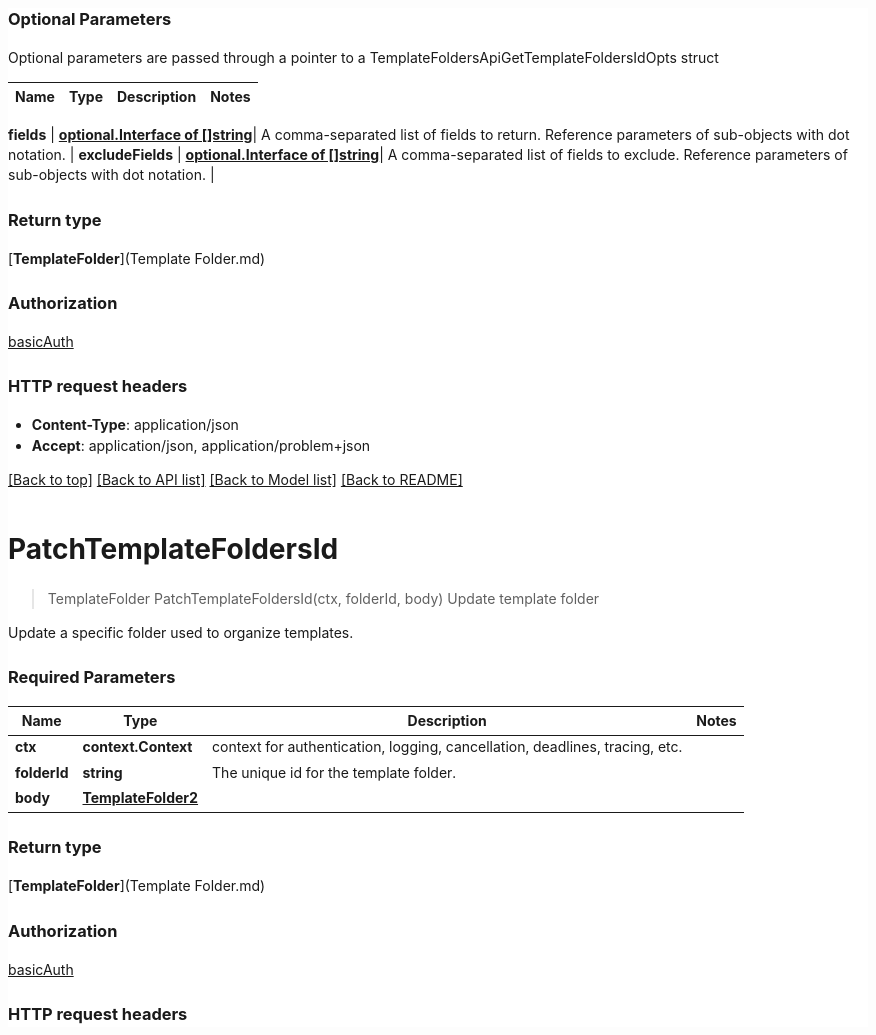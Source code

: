### Optional Parameters
Optional parameters are passed through a pointer to a TemplateFoldersApiGetTemplateFoldersIdOpts struct

Name | Type | Description  | Notes
------------- | ------------- | ------------- | -------------

 **fields** | [**optional.Interface of []string**](string.md)| A comma-separated list of fields to return. Reference parameters of sub-objects with dot notation. | 
 **excludeFields** | [**optional.Interface of []string**](string.md)| A comma-separated list of fields to exclude. Reference parameters of sub-objects with dot notation. | 

### Return type

[**TemplateFolder**](Template Folder.md)

### Authorization

[basicAuth](../README.md#basicAuth)

### HTTP request headers

 - **Content-Type**: application/json
 - **Accept**: application/json, application/problem+json

[[Back to top]](#) [[Back to API list]](../README.md#documentation-for-api-endpoints) [[Back to Model list]](../README.md#documentation-for-models) [[Back to README]](../README.md)

# **PatchTemplateFoldersId**
> TemplateFolder PatchTemplateFoldersId(ctx, folderId, body)
Update template folder

Update a specific folder used to organize templates.

### Required Parameters

Name | Type | Description  | Notes
------------- | ------------- | ------------- | -------------
 **ctx** | **context.Context** | context for authentication, logging, cancellation, deadlines, tracing, etc.
  **folderId** | **string**| The unique id for the template folder. | 
  **body** | [**TemplateFolder2**](TemplateFolder2.md)|  | 

### Return type

[**TemplateFolder**](Template Folder.md)

### Authorization

[basicAuth](../README.md#basicAuth)

### HTTP request headers
